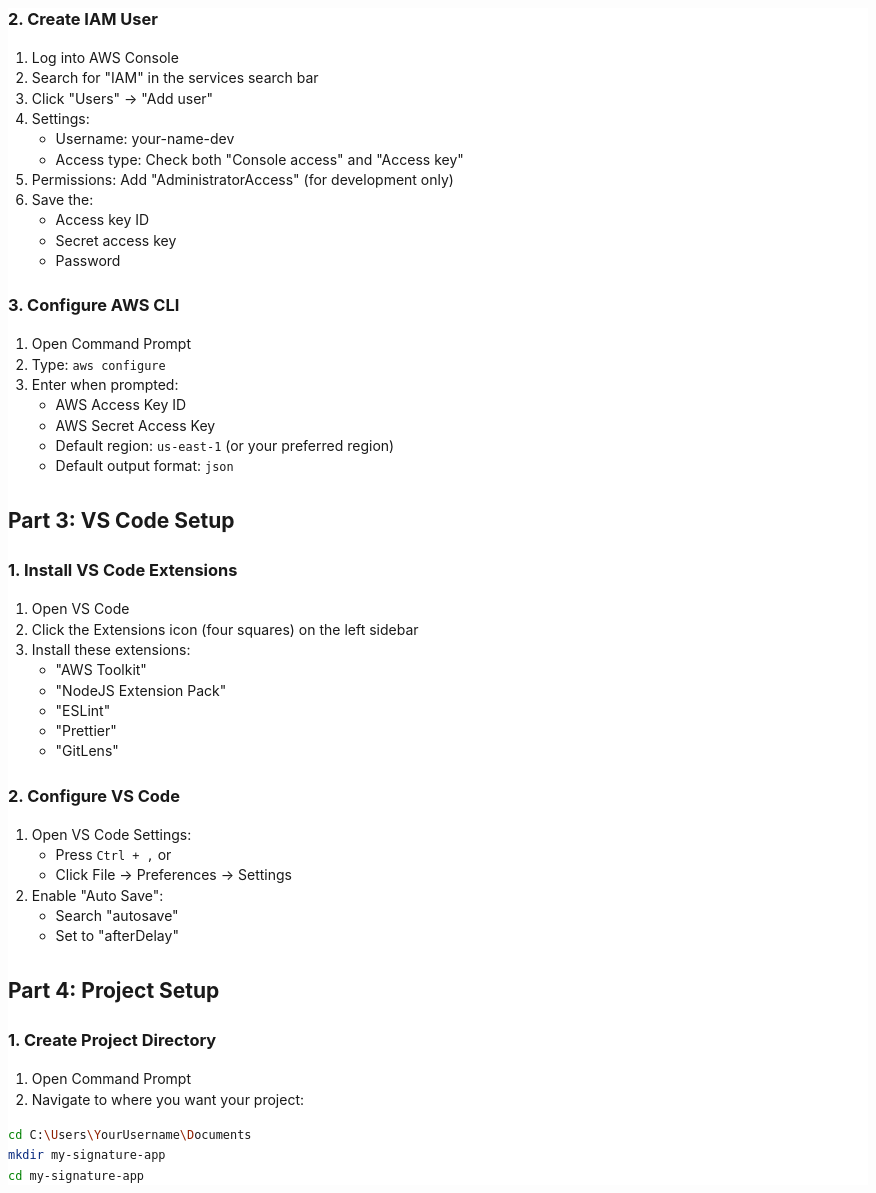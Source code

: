 ### 2. Create IAM User
1. Log into AWS Console
2. Search for "IAM" in the services search bar
3. Click "Users" → "Add user"
4. Settings:
   - Username: your-name-dev
   - Access type: Check both "Console access" and "Access key"
5. Permissions: Add "AdministratorAccess" (for development only)
6. Save the:
   - Access key ID
   - Secret access key
   - Password

### 3. Configure AWS CLI
1. Open Command Prompt
2. Type: `aws configure`
3. Enter when prompted:
   - AWS Access Key ID
   - AWS Secret Access Key
   - Default region: `us-east-1` (or your preferred region)
   - Default output format: `json`

## Part 3: VS Code Setup

### 1. Install VS Code Extensions
1. Open VS Code
2. Click the Extensions icon (four squares) on the left sidebar
3. Install these extensions:
   - "AWS Toolkit"
   - "NodeJS Extension Pack"
   - "ESLint"
   - "Prettier"
   - "GitLens"

### 2. Configure VS Code
1. Open VS Code Settings:
   - Press `Ctrl + ,` or
   - Click File → Preferences → Settings
2. Enable "Auto Save":
   - Search "autosave"
   - Set to "afterDelay"

## Part 4: Project Setup

### 1. Create Project Directory
1. Open Command Prompt
2. Navigate to where you want your project:
```bash
cd C:\Users\YourUsername\Documents
mkdir my-signature-app
cd my-signature-app
```
